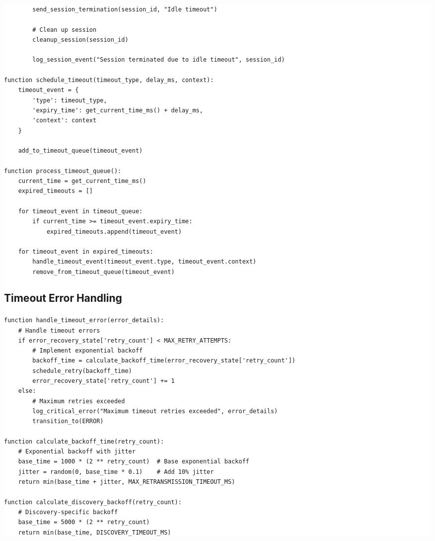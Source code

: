 ```pseudocode
        send_session_termination(session_id, "Idle timeout")
        
        # Clean up session
        cleanup_session(session_id)
        
        log_session_event("Session terminated due to idle timeout", session_id)

function schedule_timeout(timeout_type, delay_ms, context):
    timeout_event = {
        'type': timeout_type,
        'expiry_time': get_current_time_ms() + delay_ms,
        'context': context
    }
    
    add_to_timeout_queue(timeout_event)

function process_timeout_queue():
    current_time = get_current_time_ms()
    expired_timeouts = []
    
    for timeout_event in timeout_queue:
        if current_time >= timeout_event.expiry_time:
            expired_timeouts.append(timeout_event)
    
    for timeout_event in expired_timeouts:
        handle_timeout_event(timeout_event.type, timeout_event.context)
        remove_from_timeout_queue(timeout_event)
```

## Timeout Error Handling

```pseudocode
function handle_timeout_error(error_details):
    # Handle timeout errors
    if error_recovery_state['retry_count'] < MAX_RETRY_ATTEMPTS:
        # Implement exponential backoff
        backoff_time = calculate_backoff_time(error_recovery_state['retry_count'])
        schedule_retry(backoff_time)
        error_recovery_state['retry_count'] += 1
    else:
        # Maximum retries exceeded
        log_critical_error("Maximum timeout retries exceeded", error_details)
        transition_to(ERROR)

function calculate_backoff_time(retry_count):
    # Exponential backoff with jitter
    base_time = 1000 * (2 ** retry_count)  # Base exponential backoff
    jitter = random(0, base_time * 0.1)    # Add 10% jitter
    return min(base_time + jitter, MAX_RETRANSMISSION_TIMEOUT_MS)

function calculate_discovery_backoff(retry_count):
    # Discovery-specific backoff
    base_time = 5000 * (2 ** retry_count)
    return min(base_time, DISCOVERY_TIMEOUT_MS)
```

